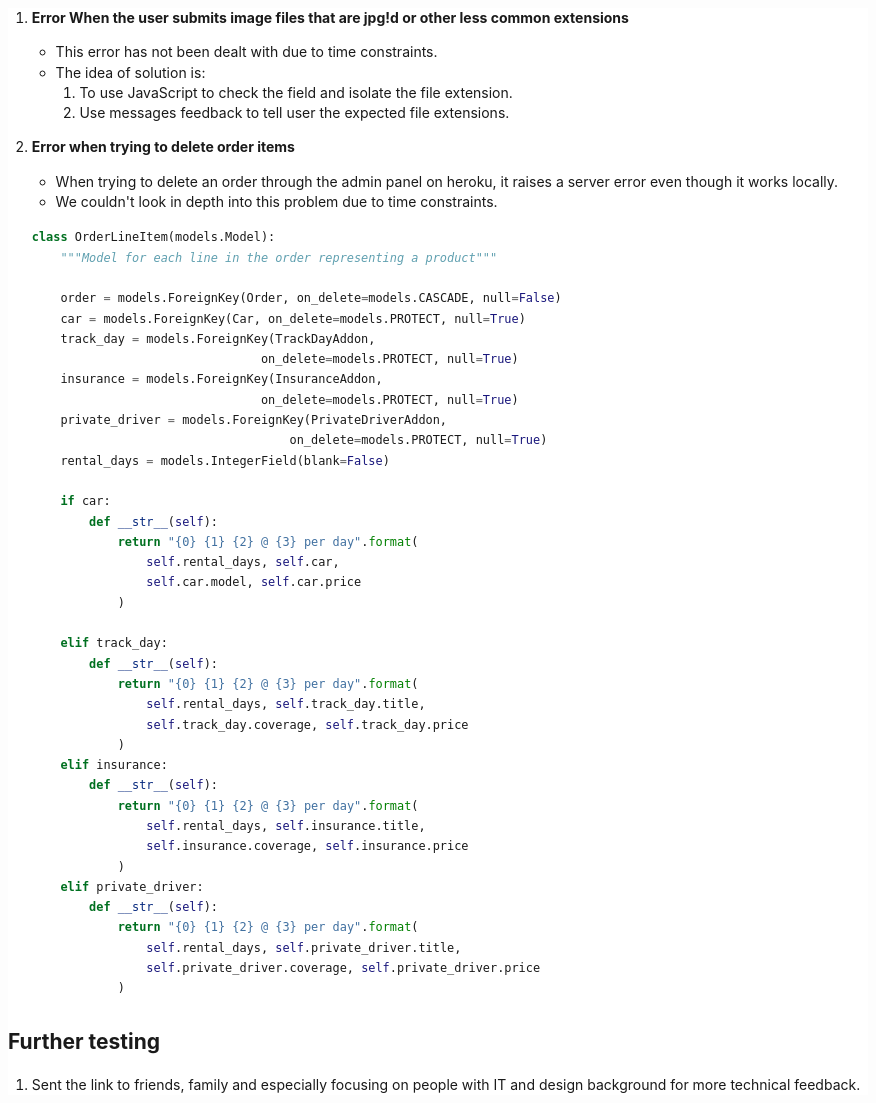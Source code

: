 1. **Error When the user submits image files that are jpg!d or other less common extensions**
    - This error has not been dealt with due to time constraints.
    - The idea of solution is:
        1. To use JavaScript to check the field and isolate the file extension.
        2. Use messages feedback to tell user the expected file extensions.

2. **Error when trying to delete order items**
    - When trying to delete an order through the admin panel on heroku, it raises a server error even though it works locally.
    - We couldn't look in depth into this problem due to time constraints.

    ```python
    class OrderLineItem(models.Model):
        """Model for each line in the order representing a product"""

        order = models.ForeignKey(Order, on_delete=models.CASCADE, null=False)
        car = models.ForeignKey(Car, on_delete=models.PROTECT, null=True)
        track_day = models.ForeignKey(TrackDayAddon,
                                    on_delete=models.PROTECT, null=True)
        insurance = models.ForeignKey(InsuranceAddon,
                                    on_delete=models.PROTECT, null=True)
        private_driver = models.ForeignKey(PrivateDriverAddon,
                                        on_delete=models.PROTECT, null=True)
        rental_days = models.IntegerField(blank=False)

        if car:
            def __str__(self):
                return "{0} {1} {2} @ {3} per day".format(
                    self.rental_days, self.car,
                    self.car.model, self.car.price
                )

        elif track_day:
            def __str__(self):
                return "{0} {1} {2} @ {3} per day".format(
                    self.rental_days, self.track_day.title,
                    self.track_day.coverage, self.track_day.price
                )
        elif insurance:
            def __str__(self):
                return "{0} {1} {2} @ {3} per day".format(
                    self.rental_days, self.insurance.title,
                    self.insurance.coverage, self.insurance.price
                )
        elif private_driver:
            def __str__(self):
                return "{0} {1} {2} @ {3} per day".format(
                    self.rental_days, self.private_driver.title,
                    self.private_driver.coverage, self.private_driver.price
                )
    ```

## Further testing

1. Sent the link to friends, family and especially focusing on people with IT and design background for more technical feedback.
